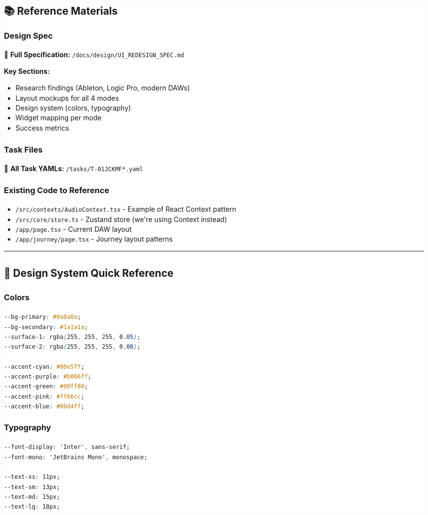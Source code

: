 
## 📚 Reference Materials

### Design Spec
📄 **Full Specification:** `/docs/design/UI_REDESIGN_SPEC.md`

**Key Sections:**
- Research findings (Ableton, Logic Pro, modern DAWs)
- Layout mockups for all 4 modes
- Design system (colors, typography)
- Widget mapping per mode
- Success metrics

### Task Files
📁 **All Task YAMLs:** `/tasks/T-01JCKMF*.yaml`

### Existing Code to Reference
- `/src/contexts/AudioContext.tsx` - Example of React Context pattern
- `/src/core/store.ts` - Zustand store (we're using Context instead)
- `/app/page.tsx` - Current DAW layout
- `/app/journey/page.tsx` - Journey layout patterns

---

## 🎨 Design System Quick Reference

### Colors
```css
--bg-primary: #0a0a0a;
--bg-secondary: #1a1a1a;
--surface-1: rgba(255, 255, 255, 0.05);
--surface-2: rgba(255, 255, 255, 0.08);

--accent-cyan: #00e5ff;
--accent-purple: #b066ff;
--accent-green: #00ff88;
--accent-pink: #ff66cc;
--accent-blue: #00d4ff;
```

### Typography
```css
--font-display: 'Inter', sans-serif;
--font-mono: 'JetBrains Mono', monospace;

--text-xs: 11px;
--text-sm: 13px;
--text-md: 15px;
--text-lg: 18px;
```
